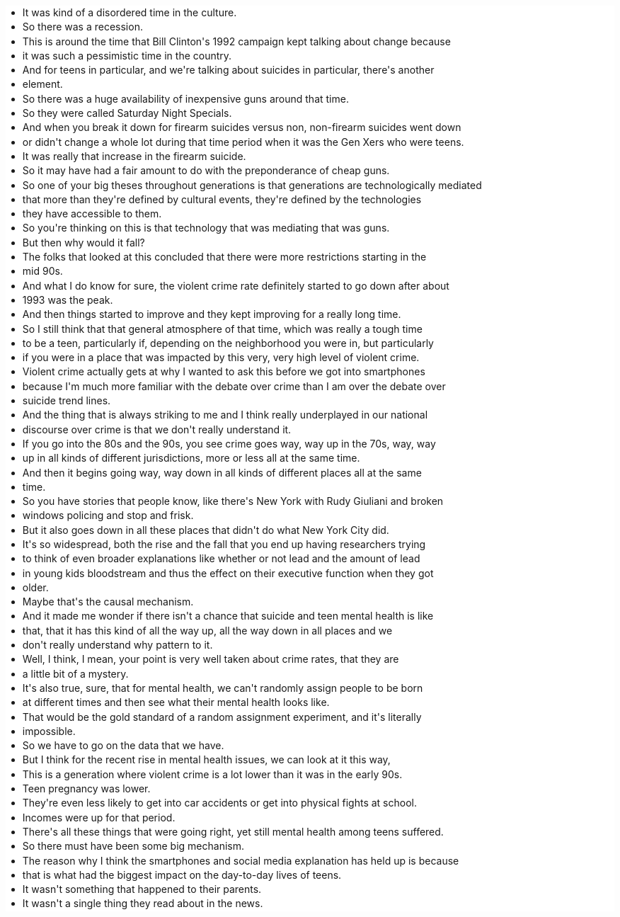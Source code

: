 *  It was kind of a disordered time in the culture.
*  So there was a recession.
*  This is around the time that Bill Clinton's 1992 campaign kept talking about change because
*  it was such a pessimistic time in the country.
*  And for teens in particular, and we're talking about suicides in particular, there's another
*  element.
*  So there was a huge availability of inexpensive guns around that time.
*  So they were called Saturday Night Specials.
*  And when you break it down for firearm suicides versus non, non-firearm suicides went down
*  or didn't change a whole lot during that time period when it was the Gen Xers who were teens.
*  It was really that increase in the firearm suicide.
*  So it may have had a fair amount to do with the preponderance of cheap guns.
*  So one of your big theses throughout generations is that generations are technologically mediated
*  that more than they're defined by cultural events, they're defined by the technologies
*  they have accessible to them.
*  So you're thinking on this is that technology that was mediating that was guns.
*  But then why would it fall?
*  The folks that looked at this concluded that there were more restrictions starting in the
*  mid 90s.
*  And what I do know for sure, the violent crime rate definitely started to go down after about
*  1993 was the peak.
*  And then things started to improve and they kept improving for a really long time.
*  So I still think that that general atmosphere of that time, which was really a tough time
*  to be a teen, particularly if, depending on the neighborhood you were in, but particularly
*  if you were in a place that was impacted by this very, very high level of violent crime.
*  Violent crime actually gets at why I wanted to ask this before we got into smartphones
*  because I'm much more familiar with the debate over crime than I am over the debate over
*  suicide trend lines.
*  And the thing that is always striking to me and I think really underplayed in our national
*  discourse over crime is that we don't really understand it.
*  If you go into the 80s and the 90s, you see crime goes way, way up in the 70s, way, way
*  up in all kinds of different jurisdictions, more or less all at the same time.
*  And then it begins going way, way down in all kinds of different places all at the same
*  time.
*  So you have stories that people know, like there's New York with Rudy Giuliani and broken
*  windows policing and stop and frisk.
*  But it also goes down in all these places that didn't do what New York City did.
*  It's so widespread, both the rise and the fall that you end up having researchers trying
*  to think of even broader explanations like whether or not lead and the amount of lead
*  in young kids bloodstream and thus the effect on their executive function when they got
*  older.
*  Maybe that's the causal mechanism.
*  And it made me wonder if there isn't a chance that suicide and teen mental health is like
*  that, that it has this kind of all the way up, all the way down in all places and we
*  don't really understand why pattern to it.
*  Well, I think, I mean, your point is very well taken about crime rates, that they are
*  a little bit of a mystery.
*  It's also true, sure, that for mental health, we can't randomly assign people to be born
*  at different times and then see what their mental health looks like.
*  That would be the gold standard of a random assignment experiment, and it's literally
*  impossible.
*  So we have to go on the data that we have.
*  But I think for the recent rise in mental health issues, we can look at it this way,
*  This is a generation where violent crime is a lot lower than it was in the early 90s.
*  Teen pregnancy was lower.
*  They're even less likely to get into car accidents or get into physical fights at school.
*  Incomes were up for that period.
*  There's all these things that were going right, yet still mental health among teens suffered.
*  So there must have been some big mechanism.
*  The reason why I think the smartphones and social media explanation has held up is because
*  that is what had the biggest impact on the day-to-day lives of teens.
*  It wasn't something that happened to their parents.
*  It wasn't a single thing they read about in the news.